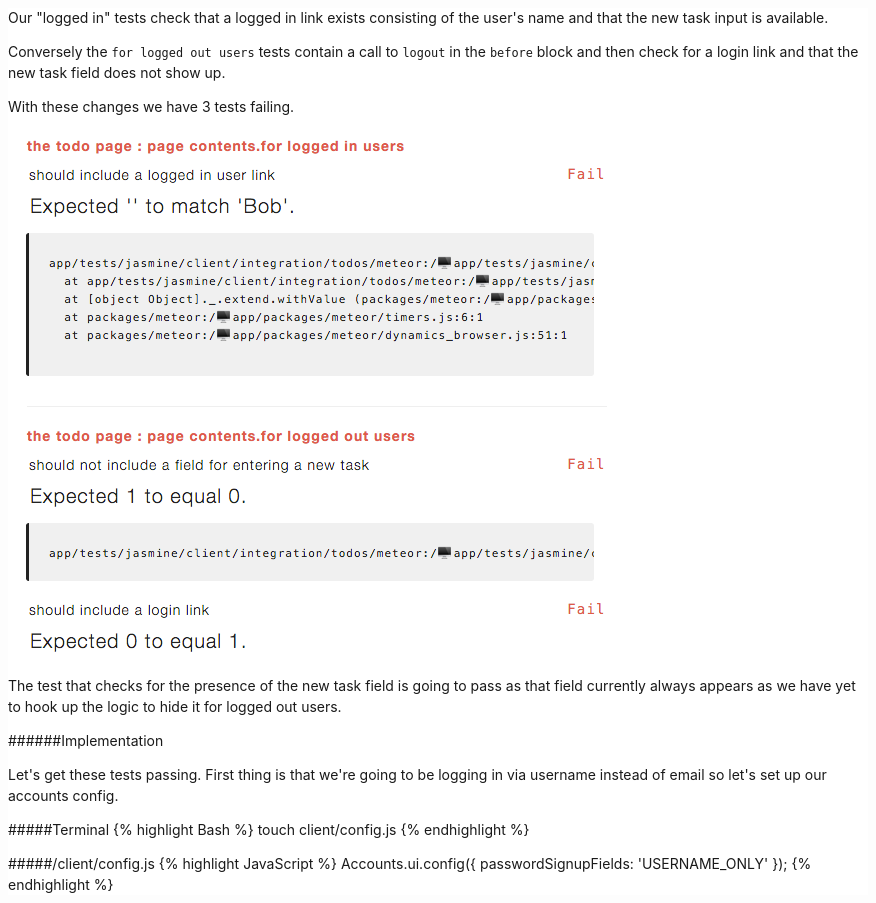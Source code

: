 Our "logged in" tests check that a logged in link exists consisting of the user's name and that the new task input is available.

Conversely the `for logged out users` tests contain a call to `logout` in the `before` block and then check for a login link and that the new task field does not show up.

With these changes we have 3 tests failing.  

<img src="../images/posts/meteor-client-testing-with-velocity-and-jasmine/step-9-fail-1.png" class="img-responsive" />

The test that checks for the presence of the new task field is going to pass as that field currently always appears as we have yet to hook up the logic to hide it for logged out users.

######Implementation

Let's get these tests passing.  First thing is that we're going to be logging in via username instead of email so let's set up our accounts config.

#####Terminal
{% highlight Bash %}
touch client/config.js
{% endhighlight %}

#####/client/config.js
{% highlight JavaScript %}
Accounts.ui.config({
  passwordSignupFields: 'USERNAME_ONLY'
});
{% endhighlight %}

